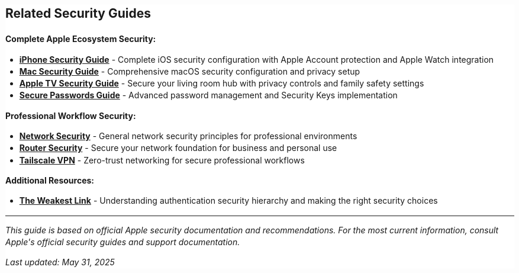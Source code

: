 
## Related Security Guides

**Complete Apple Ecosystem Security:**
- **[iPhone Security Guide](../iphone-security/)** - Complete iOS security configuration with Apple Account protection and Apple Watch integration
- **[Mac Security Guide](../mac-security/)** - Comprehensive macOS security configuration and privacy setup
- **[Apple TV Security Guide](../apple-tv-security/)** - Secure your living room hub with privacy controls and family safety settings
- **[Secure Passwords Guide](../secure-passwords/)** - Advanced password management and Security Keys implementation

**Professional Workflow Security:**
- **[Network Security](../network/)** - General network security principles for professional environments
- **[Router Security](../router/)** - Secure your network foundation for business and personal use
- **[Tailscale VPN](../tailscale/)** - Zero-trust networking for secure professional workflows

**Additional Resources:**
- **[The Weakest Link](../weakest-link/)** - Understanding authentication security hierarchy and making the right security choices

---

*This guide is based on official Apple security documentation and recommendations. For the most current information, consult Apple's official security guides and support documentation.*

*Last updated: May 31, 2025*
